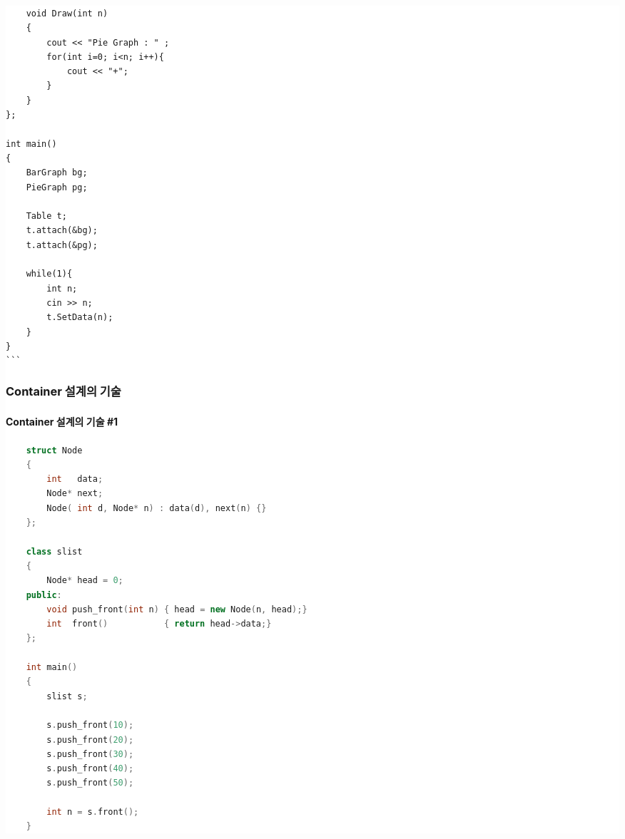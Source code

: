         void Draw(int n)
        {
            cout << "Pie Graph : " ;
            for(int i=0; i<n; i++){
                cout << "+";
            }
        }
    };

    int main()
    {
        BarGraph bg;
        PieGraph pg;

        Table t;
        t.attach(&bg);
        t.attach(&pg);

        while(1){
            int n;
            cin >> n;
            t.SetData(n);
        }
    }
    ```

### Container 설계의 기술
#### Container 설계의 기술 #1

```cpp
    struct Node
    {
        int   data;
        Node* next;
        Node( int d, Node* n) : data(d), next(n) {}
    };

    class slist
    {
        Node* head = 0;
    public:
        void push_front(int n) { head = new Node(n, head);}
        int  front()           { return head->data;}
    };

    int main()
    {
        slist s;

        s.push_front(10);
        s.push_front(20);
        s.push_front(30);
        s.push_front(40);
        s.push_front(50);

        int n = s.front();
    }
```
